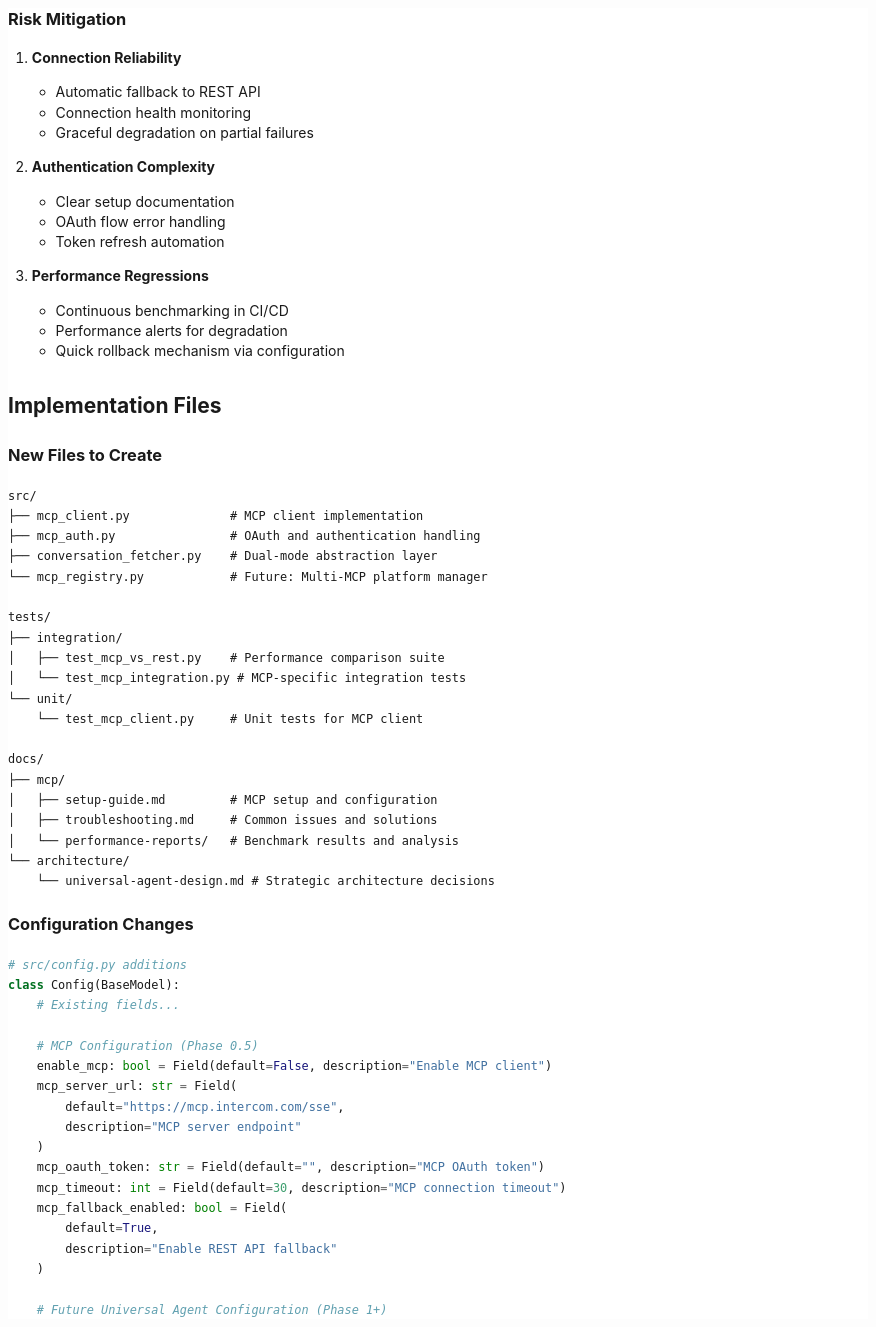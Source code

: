 ### Risk Mitigation

1. **Connection Reliability**
   - Automatic fallback to REST API
   - Connection health monitoring
   - Graceful degradation on partial failures

2. **Authentication Complexity**
   - Clear setup documentation
   - OAuth flow error handling
   - Token refresh automation

3. **Performance Regressions**
   - Continuous benchmarking in CI/CD
   - Performance alerts for degradation
   - Quick rollback mechanism via configuration

## Implementation Files

### New Files to Create

```
src/
├── mcp_client.py              # MCP client implementation
├── mcp_auth.py                # OAuth and authentication handling
├── conversation_fetcher.py    # Dual-mode abstraction layer
└── mcp_registry.py            # Future: Multi-MCP platform manager

tests/
├── integration/
│   ├── test_mcp_vs_rest.py    # Performance comparison suite
│   └── test_mcp_integration.py # MCP-specific integration tests
└── unit/
    └── test_mcp_client.py     # Unit tests for MCP client

docs/
├── mcp/
│   ├── setup-guide.md         # MCP setup and configuration
│   ├── troubleshooting.md     # Common issues and solutions
│   └── performance-reports/   # Benchmark results and analysis
└── architecture/
    └── universal-agent-design.md # Strategic architecture decisions
```

### Configuration Changes

```python
# src/config.py additions
class Config(BaseModel):
    # Existing fields...
    
    # MCP Configuration (Phase 0.5)
    enable_mcp: bool = Field(default=False, description="Enable MCP client")
    mcp_server_url: str = Field(
        default="https://mcp.intercom.com/sse",
        description="MCP server endpoint"
    )
    mcp_oauth_token: str = Field(default="", description="MCP OAuth token")
    mcp_timeout: int = Field(default=30, description="MCP connection timeout")
    mcp_fallback_enabled: bool = Field(
        default=True, 
        description="Enable REST API fallback"
    )
    
    # Future Universal Agent Configuration (Phase 1+)
```